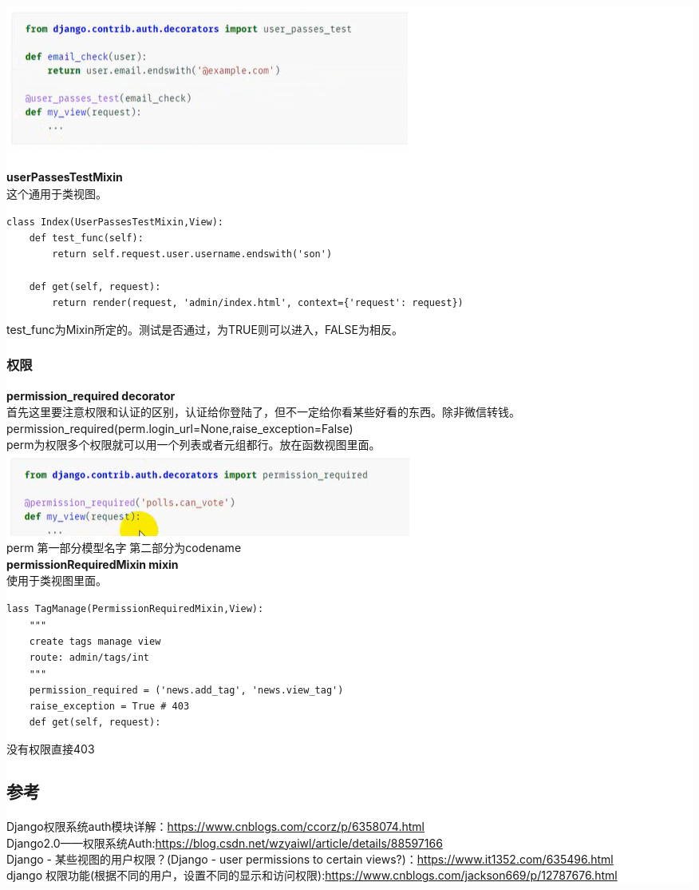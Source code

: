 ![](_v_images/20200625114135136_1082420605.png)  

**userPassesTestMixin**  
这个通用于类视图。  
```
class Index(UserPassesTestMixin,View):
    def test_func(self):
        return self.request.user.username.endswith('son')

    def get(self, request):
        return render(request, 'admin/index.html', context={'request': request})
```
test_func为Mixin所定的。测试是否通过，为TRUE则可以进入，FALSE为相反。  
### 权限  
**permission_required decorator**   
首先这里要注意权限和认证的区别，认证给你登陆了，但不一定给你看某些好看的东西。除非微信转钱。  
permission_required(perm.login_url=None,raise_exception=False)  
perm为权限多个权限就可以用一个列表或者元组都行。放在函数视图里面。  
![](_v_images/20200625114201003_2081822876.png)  
 perm 第一部分模型名字    第二部分为codename  
**permissionRequiredMixin mixin**   
使用于类视图里面。  
```
lass TagManage(PermissionRequiredMixin,View):
    """
    create tags manage view
    route: admin/tags/int
    """
    permission_required = ('news.add_tag', 'news.view_tag')
    raise_exception = True # 403
    def get(self, request):
```
没有权限直接403  

## 参考  
Django权限系统auth模块详解：https://www.cnblogs.com/ccorz/p/6358074.html  
Django2.0——权限系统Auth:https://blog.csdn.net/wzyaiwl/article/details/88597166  
Django - 某些视图的用户权限？(Django - user permissions to certain views?)：https://www.it1352.com/635496.html    
django 权限功能(根据不同的用户，设置不同的显示和访问权限):https://www.cnblogs.com/jackson669/p/12787676.html  